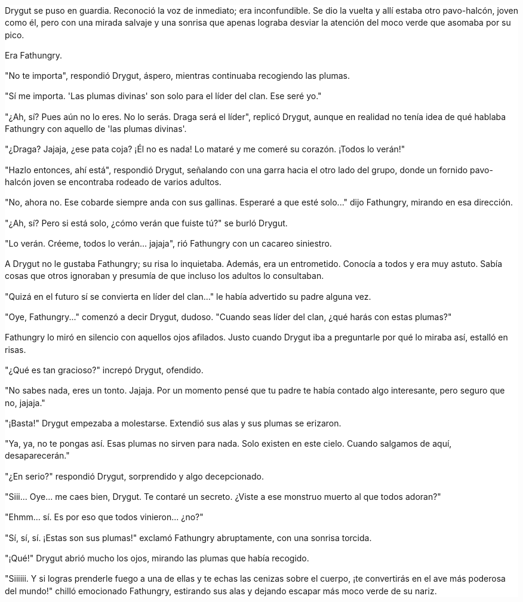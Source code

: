 Drygut se puso en guardia. Reconoció la voz de inmediato; era inconfundible. Se dio la vuelta y allí estaba otro pavo-halcón, joven como él, pero con una mirada salvaje y una sonrisa que apenas lograba desviar la atención del moco verde que asomaba por su pico.

Era Fathungry.

"No te importa", respondió Drygut, áspero, mientras continuaba recogiendo las plumas.

"Sí me importa. 'Las plumas divinas' son solo para el líder del clan. Ese seré yo."

"¿Ah, sí? Pues aún no lo eres. No lo serás. Draga será el líder", replicó Drygut, aunque en realidad no tenía idea de qué hablaba Fathungry con aquello de 'las plumas divinas'.

"¿Draga? Jajaja, ¿ese pata coja? ¡Él no es nada! Lo mataré y me comeré su corazón. ¡Todos lo verán!"

"Hazlo entonces, ahí está", respondió Drygut, señalando con una garra hacia el otro lado del grupo, donde un fornido pavo-halcón joven se encontraba rodeado de varios adultos.

"No, ahora no. Ese cobarde siempre anda con sus gallinas. Esperaré a que esté solo..." dijo Fathungry, mirando en esa dirección.

"¿Ah, sí? Pero si está solo, ¿cómo verán que fuiste tú?" se burló Drygut.

"Lo verán. Créeme, todos lo verán... jajaja", rió Fathungry con un cacareo siniestro.

A Drygut no le gustaba Fathungry; su risa lo inquietaba. Además, era un entrometido. Conocía a todos y era muy astuto. Sabía cosas que otros ignoraban y presumía de que incluso los adultos lo consultaban.

"Quizá en el futuro sí se convierta en líder del clan..." le había advertido su padre alguna vez.

"Oye, Fathungry..." comenzó a decir Drygut, dudoso. "Cuando seas líder del clan, ¿qué harás con estas plumas?"

Fathungry lo miró en silencio con aquellos ojos afilados. Justo cuando Drygut iba a preguntarle por qué lo miraba así, estalló en risas.

"¿Qué es tan gracioso?" increpó Drygut, ofendido.

"No sabes nada, eres un tonto. Jajaja. Por un momento pensé que tu padre te había contado algo interesante, pero seguro que no, jajaja."

"¡Basta!" Drygut empezaba a molestarse. Extendió sus alas y sus plumas se erizaron.

"Ya, ya, no te pongas así. Esas plumas no sirven para nada. Solo existen en este cielo. Cuando salgamos de aquí, desaparecerán."

"¿En serio?" respondió Drygut, sorprendido y algo decepcionado.

"Siii... Oye... me caes bien, Drygut. Te contaré un secreto. ¿Viste a ese monstruo muerto al que todos adoran?"

"Ehmm... sí. Es por eso que todos vinieron... ¿no?"

"Sí, sí, sí. ¡Estas son sus plumas!" exclamó Fathungry abruptamente, con una sonrisa torcida.

"¡Qué!" Drygut abrió mucho los ojos, mirando las plumas que había recogido.

"Siiiiii. Y si logras prenderle fuego a una de ellas y te echas las cenizas sobre el cuerpo, ¡te convertirás en el ave más poderosa del mundo!" chilló emocionado Fathungry, estirando sus alas y dejando escapar más moco verde de su nariz.
